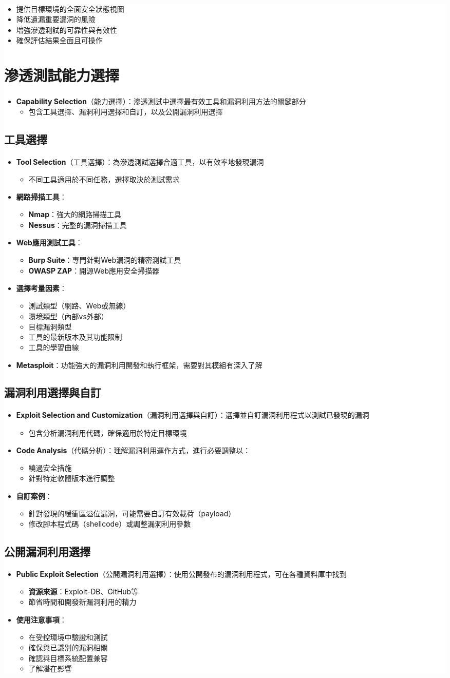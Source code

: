 - 提供目標環境的全面安全狀態視圖
- 降低遺漏重要漏洞的風險
- 增強滲透測試的可靠性與有效性
- 確保評估結果全面且可操作

# 滲透測試能力選擇

- **Capability Selection**（能力選擇）：滲透測試中選擇最有效工具和漏洞利用方法的關鍵部分
  - 包含工具選擇、漏洞利用選擇和自訂，以及公開漏洞利用選擇

## 工具選擇

- **Tool Selection**（工具選擇）：為滲透測試選擇合適工具，以有效率地發現漏洞
  - 不同工具適用於不同任務，選擇取決於測試需求

- **網路掃描工具**：
  - **Nmap**：強大的網路掃描工具
  - **Nessus**：完整的漏洞掃描工具

- **Web應用測試工具**：
  - **Burp Suite**：專門針對Web漏洞的精密測試工具
  - **OWASP ZAP**：開源Web應用安全掃描器

- **選擇考量因素**：
  - 測試類型（網路、Web或無線）
  - 環境類型（內部vs外部）
  - 目標漏洞類型
  - 工具的最新版本及其功能限制
  - 工具的學習曲線

- **Metasploit**：功能強大的漏洞利用開發和執行框架，需要對其模組有深入了解

## 漏洞利用選擇與自訂

- **Exploit Selection and Customization**（漏洞利用選擇與自訂）：選擇並自訂漏洞利用程式以測試已發現的漏洞
  - 包含分析漏洞利用代碼，確保適用於特定目標環境

- **Code Analysis**（代碼分析）：理解漏洞利用運作方式，進行必要調整以：
  - 繞過安全措施
  - 針對特定軟體版本進行調整

- **自訂案例**：
  - 針對發現的緩衝區溢位漏洞，可能需要自訂有效載荷（payload）
  - 修改腳本程式碼（shellcode）或調整漏洞利用參數

## 公開漏洞利用選擇

- **Public Exploit Selection**（公開漏洞利用選擇）：使用公開發布的漏洞利用程式，可在各種資料庫中找到
  - **資源來源**：Exploit-DB、GitHub等
  - 節省時間和開發新漏洞利用的精力

- **使用注意事項**：
  - 在受控環境中驗證和測試
  - 確保與已識別的漏洞相關
  - 確認與目標系統配置兼容
  - 了解潛在影響
